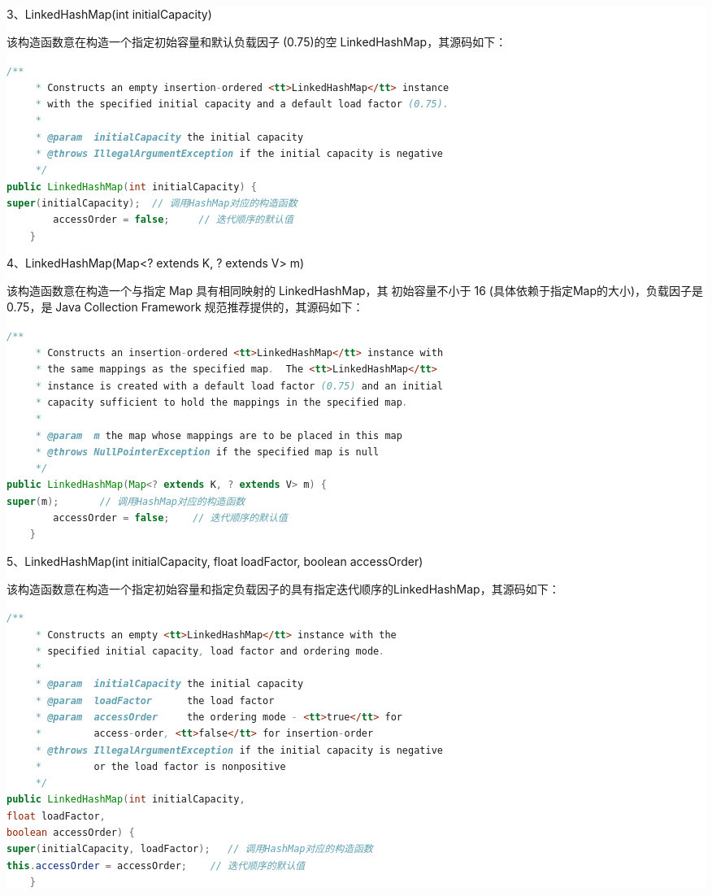 ```java
```



3、LinkedHashMap(int initialCapacity)

该构造函数意在构造一个指定初始容量和默认负载因子 (0.75)的空 LinkedHashMap，其源码如下：

```java
/**
     * Constructs an empty insertion-ordered <tt>LinkedHashMap</tt> instance
     * with the specified initial capacity and a default load factor (0.75).
     *
     * @param  initialCapacity the initial capacity
     * @throws IllegalArgumentException if the initial capacity is negative
     */
public LinkedHashMap(int initialCapacity) {
super(initialCapacity);  // 调用HashMap对应的构造函数
        accessOrder = false;     // 迭代顺序的默认值
    }
```



4、LinkedHashMap(Map<? extends K, ? extends V> m)

该构造函数意在构造一个与指定 Map 具有相同映射的 LinkedHashMap，其 初始容量不小于 16 (具体依赖于指定Map的大小)，负载因子是 0.75，是 Java Collection Framework 规范推荐提供的，其源码如下：

```java
/**
     * Constructs an insertion-ordered <tt>LinkedHashMap</tt> instance with
     * the same mappings as the specified map.  The <tt>LinkedHashMap</tt>
     * instance is created with a default load factor (0.75) and an initial
     * capacity sufficient to hold the mappings in the specified map.
     *
     * @param  m the map whose mappings are to be placed in this map
     * @throws NullPointerException if the specified map is null
     */
public LinkedHashMap(Map<? extends K, ? extends V> m) {
super(m);       // 调用HashMap对应的构造函数
        accessOrder = false;    // 迭代顺序的默认值
    }
```



5、LinkedHashMap(int initialCapacity, float loadFactor, boolean accessOrder)

该构造函数意在构造一个指定初始容量和指定负载因子的具有指定迭代顺序的LinkedHashMap，其源码如下：

```java
/**
     * Constructs an empty <tt>LinkedHashMap</tt> instance with the
     * specified initial capacity, load factor and ordering mode.
     *
     * @param  initialCapacity the initial capacity
     * @param  loadFactor      the load factor
     * @param  accessOrder     the ordering mode - <tt>true</tt> for
     *         access-order, <tt>false</tt> for insertion-order
     * @throws IllegalArgumentException if the initial capacity is negative
     *         or the load factor is nonpositive
     */
public LinkedHashMap(int initialCapacity,
float loadFactor,
boolean accessOrder) {
super(initialCapacity, loadFactor);   // 调用HashMap对应的构造函数
this.accessOrder = accessOrder;    // 迭代顺序的默认值
    }
```
